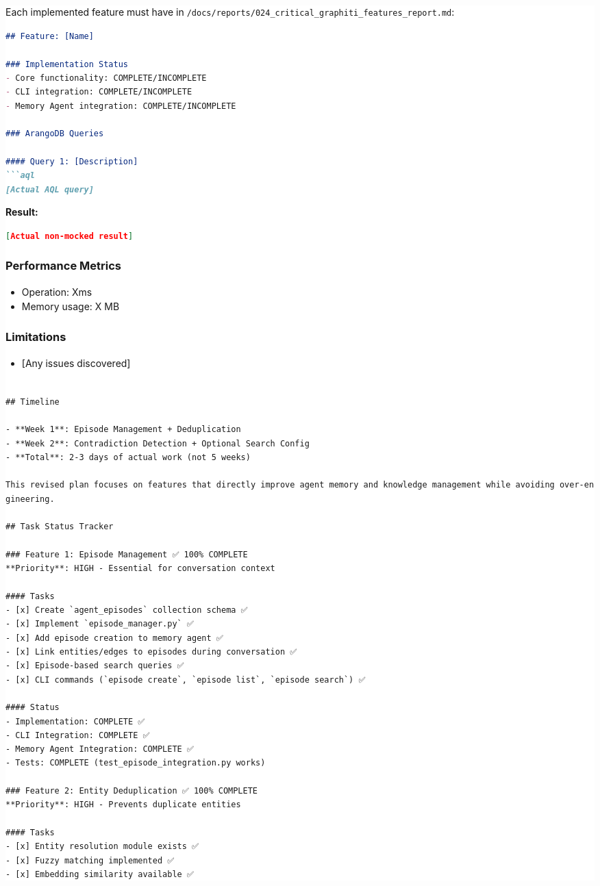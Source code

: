 Each implemented feature must have in `/docs/reports/024_critical_graphiti_features_report.md`:

```markdown
## Feature: [Name]

### Implementation Status
- Core functionality: COMPLETE/INCOMPLETE
- CLI integration: COMPLETE/INCOMPLETE  
- Memory Agent integration: COMPLETE/INCOMPLETE

### ArangoDB Queries

#### Query 1: [Description]
```aql
[Actual AQL query]
```

**Result:**
```json
[Actual non-mocked result]
```

### Performance Metrics
- Operation: Xms
- Memory usage: X MB

### Limitations
- [Any issues discovered]
```

## Timeline

- **Week 1**: Episode Management + Deduplication
- **Week 2**: Contradiction Detection + Optional Search Config
- **Total**: 2-3 days of actual work (not 5 weeks)

This revised plan focuses on features that directly improve agent memory and knowledge management while avoiding over-engineering.

## Task Status Tracker

### Feature 1: Episode Management ✅ 100% COMPLETE
**Priority**: HIGH - Essential for conversation context

#### Tasks
- [x] Create `agent_episodes` collection schema ✅
- [x] Implement `episode_manager.py` ✅
- [x] Add episode creation to memory agent ✅
- [x] Link entities/edges to episodes during conversation ✅
- [x] Episode-based search queries ✅
- [x] CLI commands (`episode create`, `episode list`, `episode search`) ✅

#### Status
- Implementation: COMPLETE ✅
- CLI Integration: COMPLETE ✅
- Memory Agent Integration: COMPLETE ✅
- Tests: COMPLETE (test_episode_integration.py works)

### Feature 2: Entity Deduplication ✅ 100% COMPLETE
**Priority**: HIGH - Prevents duplicate entities

#### Tasks
- [x] Entity resolution module exists ✅
- [x] Fuzzy matching implemented ✅
- [x] Embedding similarity available ✅
```